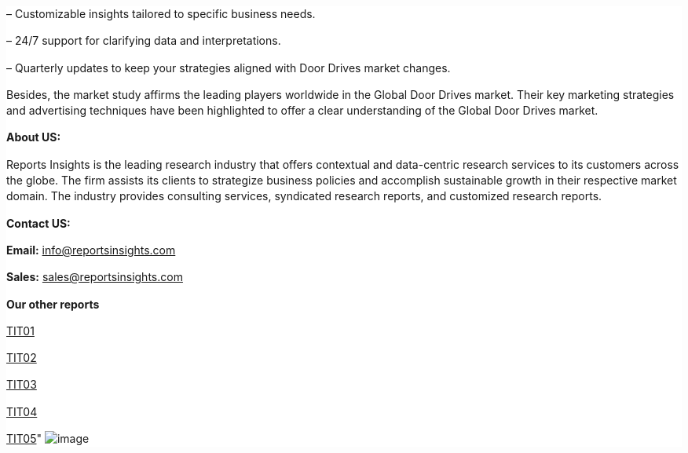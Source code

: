 – Customizable insights tailored to specific business needs.

– 24/7 support for clarifying data and interpretations.

– Quarterly updates to keep your strategies aligned with Door Drives market changes.

Besides, the market study affirms the leading players worldwide in the Global Door Drives market. Their key marketing strategies and advertising techniques have been highlighted to offer a clear understanding of the Global Door Drives market.

<strong><strong>About US</strong>:</strong>

Reports Insights is the leading research industry that offers contextual and data-centric research services to its customers across the globe. The firm assists its clients to strategize business policies and accomplish sustainable growth in their respective market domain. The industry provides consulting services, syndicated research reports, and customized research reports.

<strong>Contact US:</strong>

<p class=><b>Email:</b> <a href=mailto:info@reportsinsights.com>info@reportsinsights.com</a></p>
<p class=><b>Sales:</b> <a href=mailto:sales@reportsinsights.com>sales@reportsinsights.com</a></p>

<strong>Our other reports</strong>

<a href=LIN01>TIT01</a>

<a href=LIN02>TIT02</a>

<a href=LIN03>TIT03</a>

<a href=LIN04>TIT04</a>

<a href=LIN05>TIT05</a>"
![image](https://github.com/user-attachments/assets/91dfad7a-85fb-4b9b-b25e-e17ca12cca99)
